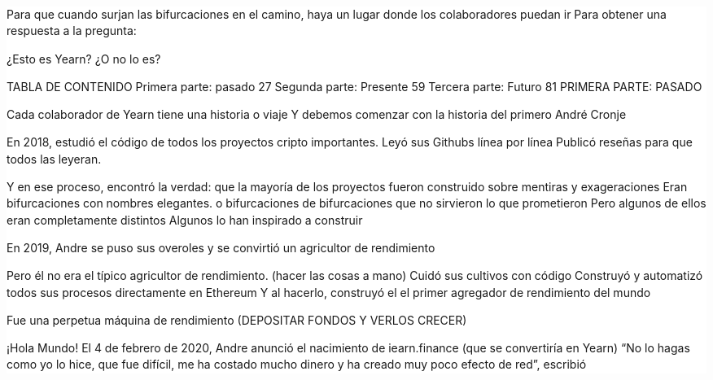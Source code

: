 Para que cuando surjan las bifurcaciones
en el camino, haya un lugar
donde los colaboradores puedan ir
Para obtener una respuesta a
la pregunta:

¿Esto es Yearn?
¿O no lo es?

TABLA DE CONTENIDO
Primera parte: pasado 27
Segunda parte: Presente 59
Tercera parte: Futuro 81
PRIMERA PARTE: PASADO

Cada colaborador de Yearn tiene una historia o viaje
Y debemos comenzar
con la historia
del primero
André Cronje

En 2018, estudió el código de todos los proyectos cripto importantes.
Leyó sus Githubs línea por línea
Publicó reseñas para que todos las leyeran.

Y en ese proceso, encontró la
verdad: que la mayoría de los proyectos fueron
construido sobre mentiras y exageraciones
Eran bifurcaciones con nombres elegantes.
o bifurcaciones de bifurcaciones que no sirvieron
lo que prometieron
Pero algunos de ellos eran
completamente distintos
Algunos
lo han inspirado a construir

En 2019, Andre se puso
sus overoles
y se convirtió
un agricultor de rendimiento

Pero él no era el típico agricultor de rendimiento.
(hacer las cosas a mano)
Cuidó sus cultivos con código
Construyó y automatizó todos sus
procesos directamente en Ethereum
Y al hacerlo, construyó el
el primer agregador de rendimiento del mundo

Fue una perpetua
máquina de rendimiento
(DEPOSITAR FONDOS Y VERLOS CRECER)

¡Hola Mundo!
El 4 de febrero de 2020, Andre anunció el nacimiento de
iearn.finance (que se convertiría en Yearn)
“No lo hagas como yo lo hice, que fue difícil,
me ha costado mucho dinero y ha creado muy
poco efecto de red”, escribió
